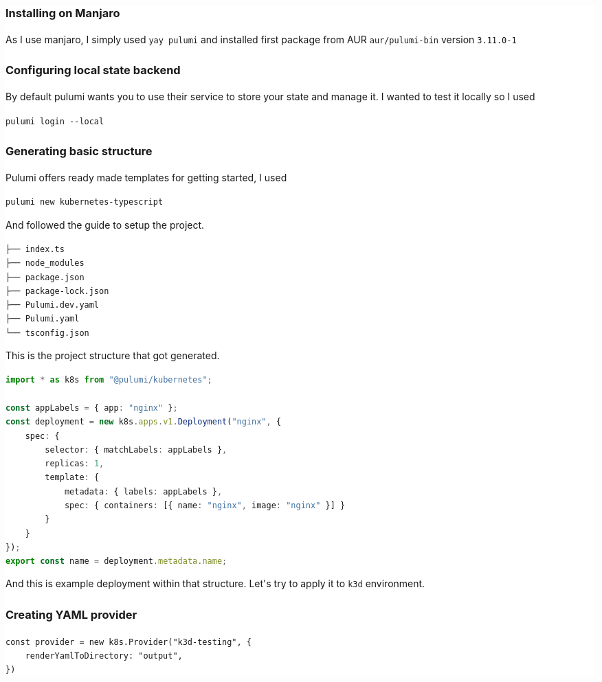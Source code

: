 ### Installing on Manjaro

As I use manjaro, I simply used `yay pulumi` and installed first package from AUR `aur/pulumi-bin` version `3.11.0-1`

### Configuring local state backend
By default pulumi wants you to use their service to store your state and manage it. I wanted to test it locally so I used 
```
pulumi login --local
```

### Generating basic structure
Pulumi offers ready made templates for getting started, I used 

```
pulumi new kubernetes-typescript
```

And followed the guide to setup the project.

```
├── index.ts
├── node_modules
├── package.json
├── package-lock.json
├── Pulumi.dev.yaml
├── Pulumi.yaml
└── tsconfig.json
```
This is the project structure that got generated.

```ts
import * as k8s from "@pulumi/kubernetes";

const appLabels = { app: "nginx" };
const deployment = new k8s.apps.v1.Deployment("nginx", {
    spec: {
        selector: { matchLabels: appLabels },
        replicas: 1,
        template: {
            metadata: { labels: appLabels },
            spec: { containers: [{ name: "nginx", image: "nginx" }] }
        }
    }
});
export const name = deployment.metadata.name;
```

And this is example deployment within that structure. Let's try to apply it to `k3d` environment.

### Creating YAML provider

```
const provider = new k8s.Provider("k3d-testing", {
    renderYamlToDirectory: "output",
})
```

